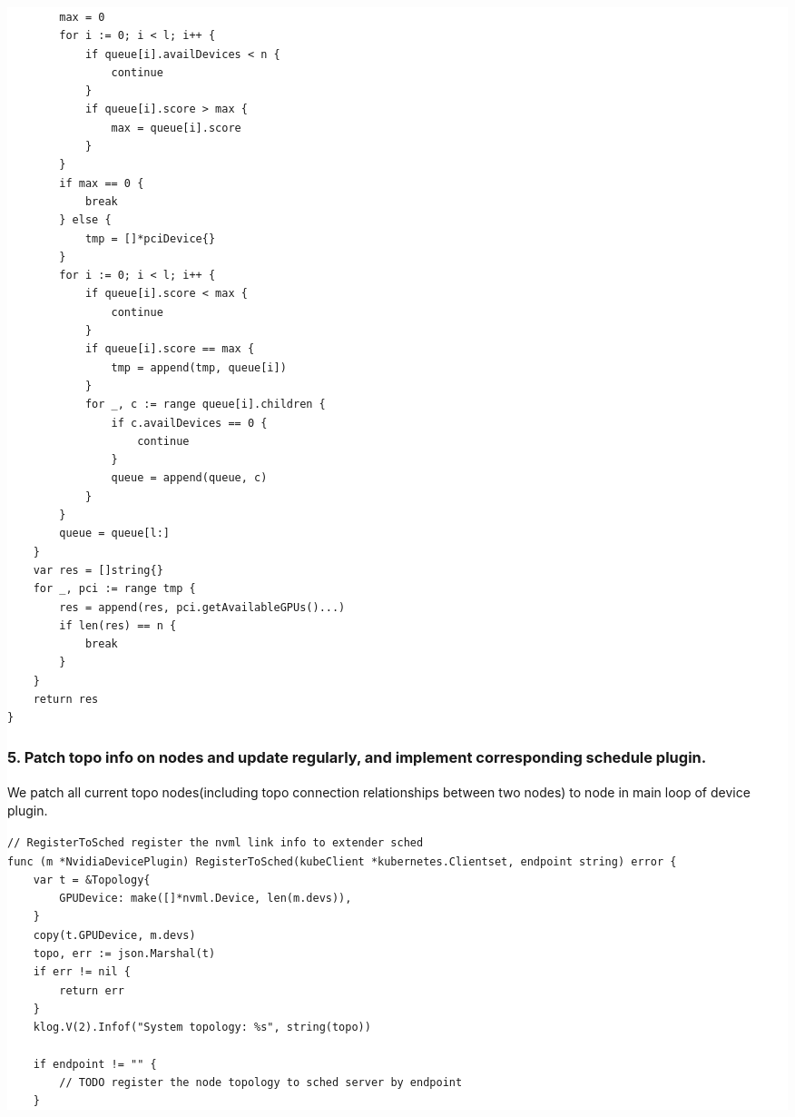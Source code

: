 ```
		max = 0
		for i := 0; i < l; i++ {
			if queue[i].availDevices < n {
				continue
			}
			if queue[i].score > max {
				max = queue[i].score
			}
		}
		if max == 0 {
			break
		} else {
			tmp = []*pciDevice{}
		}
		for i := 0; i < l; i++ {
			if queue[i].score < max {
				continue
			}
			if queue[i].score == max {
				tmp = append(tmp, queue[i])
			}
			for _, c := range queue[i].children {
				if c.availDevices == 0 {
					continue
				}
				queue = append(queue, c)
			}
		}
		queue = queue[l:]
	}
	var res = []string{}
	for _, pci := range tmp {
		res = append(res, pci.getAvailableGPUs()...)
		if len(res) == n {
			break
		}
	}
	return res
}
```

### 5. Patch topo info on nodes and update regularly, and implement corresponding schedule plugin.

We patch all current topo nodes(including topo connection relationships between two nodes) to node in main loop of device plugin.

```
// RegisterToSched register the nvml link info to extender sched
func (m *NvidiaDevicePlugin) RegisterToSched(kubeClient *kubernetes.Clientset, endpoint string) error {
	var t = &Topology{
		GPUDevice: make([]*nvml.Device, len(m.devs)),
	}
	copy(t.GPUDevice, m.devs)
	topo, err := json.Marshal(t)
	if err != nil {
		return err
	}
	klog.V(2).Infof("System topology: %s", string(topo))

	if endpoint != "" {
		// TODO register the node topology to sched server by endpoint
	}
```